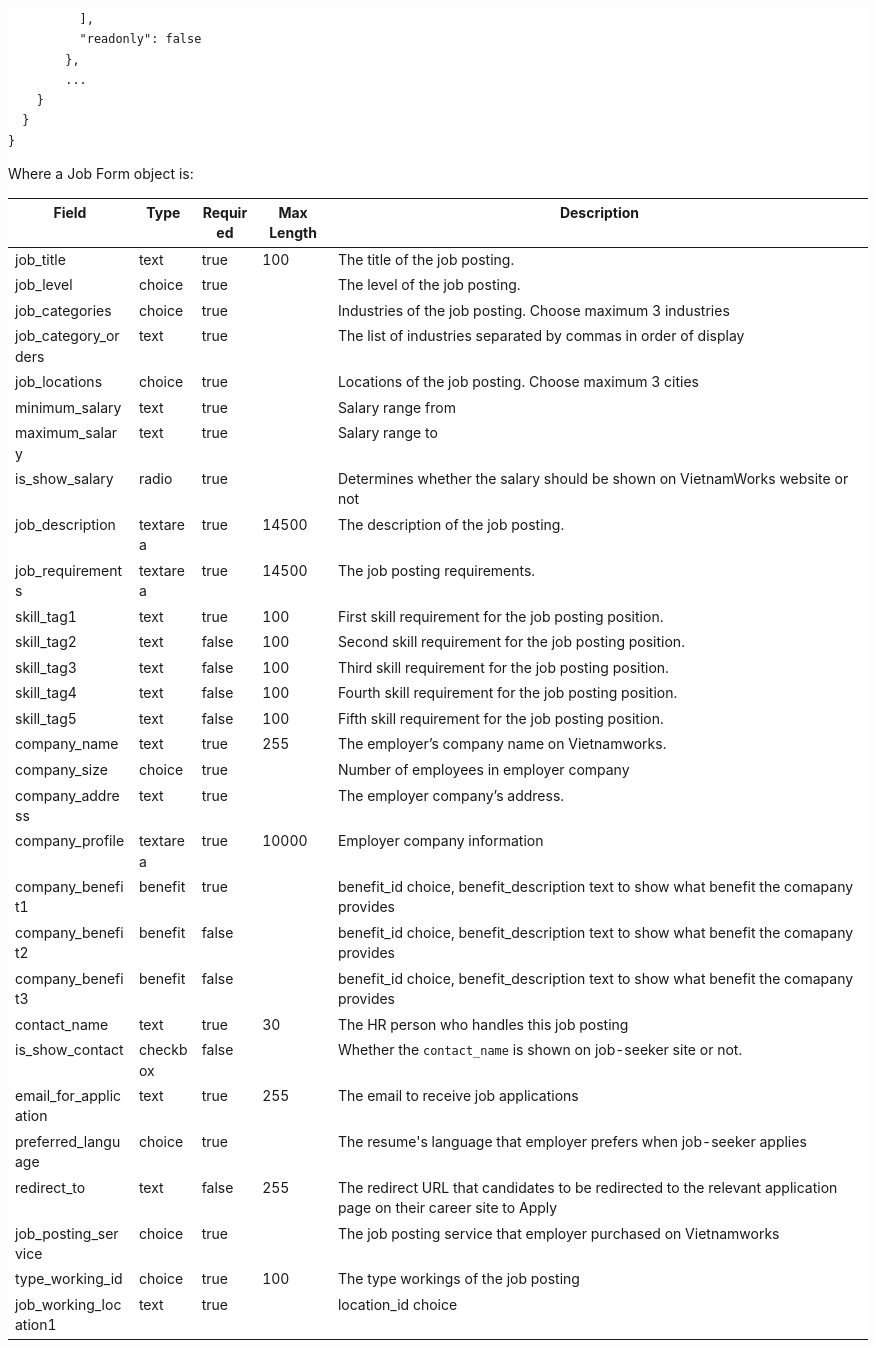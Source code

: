 ```
          ],
          "readonly": false
        },
        ...
    }
  }
}
```

Where a Job Form object is:

| Field      | Type   | Required   | Max Length |Description                               |
| -----------|--------|--------|--------|----------------------------------------------|
| job_title  | text | true | 100 | The title of the job posting.|
| job_level  | choice | true |  | The level of the job posting.                  |
| job_categories| choice | true |  | Industries of the job posting. Choose maximum 3 industries|
| job_category_orders  | text | true  |  | The list of industries separated by commas in order of display|
| job_locations| choice | true |  | Locations of the job posting. Choose maximum 3 cities|
| minimum_salary| text | true |  | Salary range from|
| maximum_salary| text | true |  | Salary range to|
| is_show_salary| radio  | true |  | Determines whether the salary should be shown on  VietnamWorks website or not|
| job_description | textarea  | true| 14500 | The  description of the job posting.|
| job_requirements| textarea | true| 14500 | The job posting requirements. |
| skill_tag1 | text  | true | 100 | First skill requirement for the job posting position. |
| skill_tag2 | text  | false | 100 | Second skill requirement for the job posting position. |
| skill_tag3 | text  | false | 100 | Third skill requirement for the job posting position. |
| skill_tag4 | text  | false | 100 | Fourth skill requirement for the job posting position. |
| skill_tag5 | text  | false | 100 | Fifth skill requirement for the job posting position. |
| company_name| text | true| 255 | The employer’s company name on Vietnamworks. |
| company_size | choice | true|  | Number of employees in employer company   |
| company_address | text | true|  | The employer company’s address. |
| company_profile | textarea | true| 10000 | Employer company information|
| company_benefit1 | benefit  | true |  | benefit_id choice, benefit_description text to show what benefit the comapany provides|
| company_benefit2 | benefit  | false |  | benefit_id choice, benefit_description text to show what benefit the comapany provides|
| company_benefit3 | benefit  | false |  | benefit_id choice, benefit_description text to show what benefit the comapany provides|
| contact_name | text | true| 30 | The HR person who handles this job posting|
| is_show_contact | checkbox | false |  | Whether the `contact_name` is shown on job-seeker site or not.|
| email_for_application | text | true| 255 | The email to receive job applications|
| preferred_language  | choice | true|  | The resume's language that employer prefers when job-seeker applies|
| redirect_to  | text  | false| 255 | The redirect URL that candidates to be redirected to the relevant application page on their career site to Apply|
| job_posting_service  | choice  | true|  | The job posting service that employer purchased on Vietnamworks|
| type_working_id  | choice | true | 100 | The type workings of the job posting|
| job_working_location1 | text  | true |  | location_id choice|